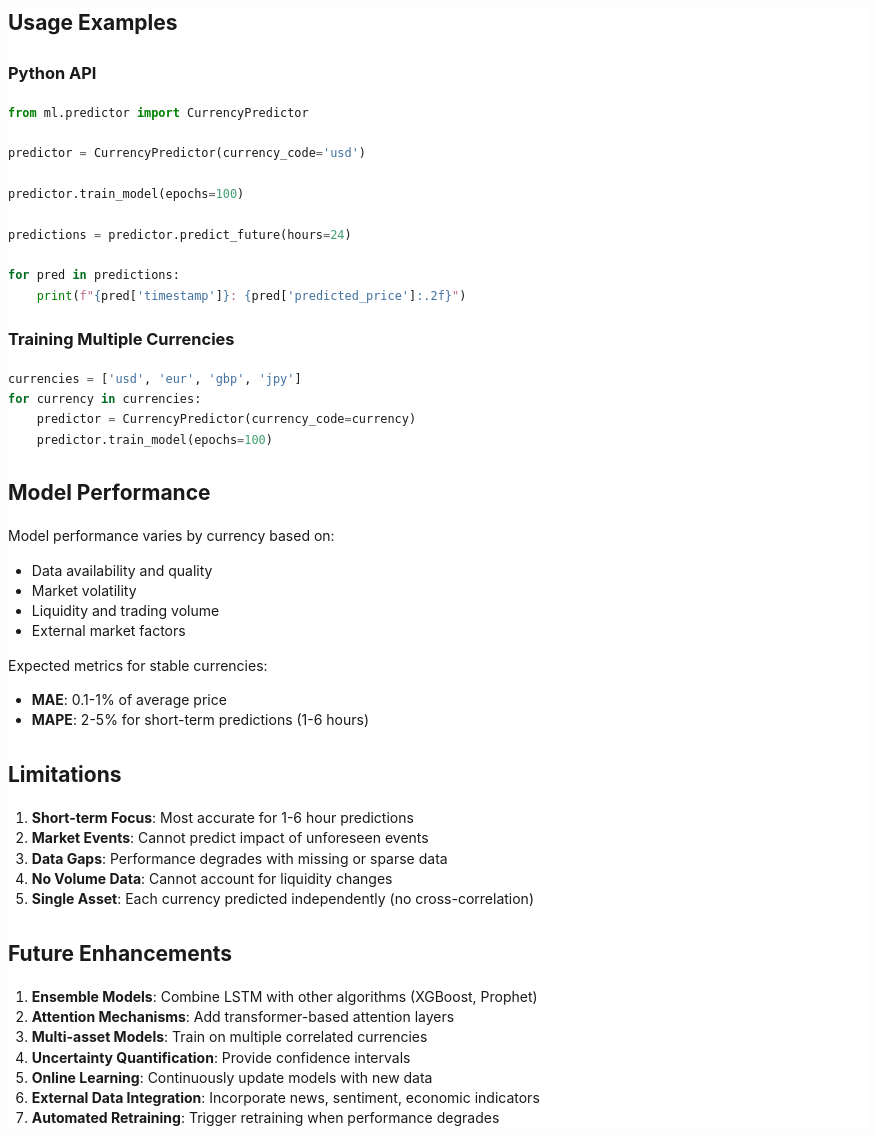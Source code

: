 ## Usage Examples

### Python API

```python
from ml.predictor import CurrencyPredictor

predictor = CurrencyPredictor(currency_code='usd')

predictor.train_model(epochs=100)

predictions = predictor.predict_future(hours=24)

for pred in predictions:
    print(f"{pred['timestamp']}: {pred['predicted_price']:.2f}")
```

### Training Multiple Currencies

```python
currencies = ['usd', 'eur', 'gbp', 'jpy']
for currency in currencies:
    predictor = CurrencyPredictor(currency_code=currency)
    predictor.train_model(epochs=100)
```

## Model Performance

Model performance varies by currency based on:
- Data availability and quality
- Market volatility
- Liquidity and trading volume
- External market factors

Expected metrics for stable currencies:
- **MAE**: 0.1-1% of average price
- **MAPE**: 2-5% for short-term predictions (1-6 hours)

## Limitations

1. **Short-term Focus**: Most accurate for 1-6 hour predictions
2. **Market Events**: Cannot predict impact of unforeseen events
3. **Data Gaps**: Performance degrades with missing or sparse data
4. **No Volume Data**: Cannot account for liquidity changes
5. **Single Asset**: Each currency predicted independently (no cross-correlation)

## Future Enhancements

1. **Ensemble Models**: Combine LSTM with other algorithms (XGBoost, Prophet)
2. **Attention Mechanisms**: Add transformer-based attention layers
3. **Multi-asset Models**: Train on multiple correlated currencies
4. **Uncertainty Quantification**: Provide confidence intervals
5. **Online Learning**: Continuously update models with new data
6. **External Data Integration**: Incorporate news, sentiment, economic indicators
7. **Automated Retraining**: Trigger retraining when performance degrades
